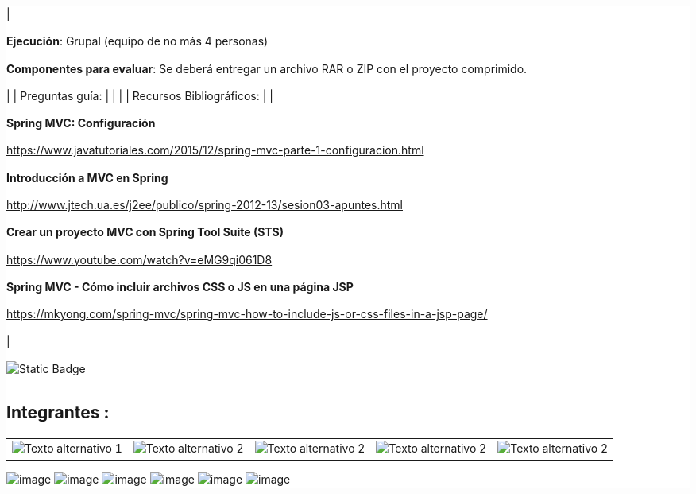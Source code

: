| <p></p><p>**Ejecución**: Grupal (equipo de no más 4 personas)</p><p></p><p>**Componentes para evaluar**: Se deberá entregar un archivo RAR o ZIP con el proyecto comprimido.</p>                                                                                                                                                                                                                                                                                                                                                                                                                                                                                                                                                                                                                                                                                                                    |
| Preguntas guía:                                                                                                                                                                                                                                                                                                                                                                                                                                                                                                                                                                                                                                                                                                                                                                                                                                                                                     |
|                                                                                                                                                                                                                                                                                                                                                                                                                                                                                                                                                                                                                                                                                                                                                                                                                                                                                                     |
| Recursos Bibliográficos:                                                                                                                                                                                                                                                                                                                                                                                                                                                                                                                                                                                                                                                                                                                                                                                                                                                                            |
| <p></p><p>**Spring MVC: Configuración**</p><p><https://www.javatutoriales.com/2015/12/spring-mvc-parte-1-configuracion.html></p><p></p><p>**Introducción a MVC en Spring**</p><p><http://www.jtech.ua.es/j2ee/publico/spring-2012-13/sesion03-apuntes.html></p><p></p><p>**Crear un proyecto MVC con Spring Tool Suite (STS)**</p><p><https://www.youtube.com/watch?v=eMG9qi061D8></p><p></p><p>**Spring MVC - Cómo incluir archivos CSS o JS en una página JSP**</p><p><https://mkyong.com/spring-mvc/spring-mvc-how-to-include-js-or-css-files-in-a-jsp-page/></p>                                                                                                                                                                                                                                                                                                                                |



![Static Badge](https://img.shields.io/badge/Ejercicio%20Grupal%204.0%20-%20Modulo%206%20-%20blue?labelColor=abcdef&cacheSeconds=3200)



## **Integrantes :**
<table>
  <tr>
    <td><img src="https://img.shields.io/badge/Angelica%20-%20Romero%20-%20violet?cacheSeconds=3200" alt="Texto alternativo 1"></td>
    <td><img src="https://img.shields.io/badge/Bastian%20-%20Mariangel%20-%20red?cacheSeconds=3200" alt="Texto alternativo 2"></td>
    <td><img src="https://img.shields.io/badge/Ivan%20-%20Mieres%20-%20green?cacheSeconds=3200" alt="Texto alternativo 2"></td>
    <td><img src="https://img.shields.io/badge/Patricio%20-%20Bonnin%20-%20brown?cacheSeconds=3200" alt="Texto alternativo 2"></td>
    <td><img src="https://img.shields.io/badge/Roberto%20-%20Rivas%20-%20blue?cacheSeconds=3200" alt="Texto alternativo 2"></td>
  </tr>
</table>

![image](https://github.com/RobertoRivasL/Ejercicio_Grupal_4.0_Modulo_6/assets/131497718/3933b559-e6da-4f7a-a885-81dcf2245284)
![image](https://github.com/RobertoRivasL/Ejercicio_Grupal_4.0_Modulo_6/assets/131497718/1ce52521-8812-4ae0-816f-fc369b590191)
![image](https://github.com/RobertoRivasL/Ejercicio_Grupal_4.0_Modulo_6/assets/131497718/c41f93ed-54a6-4d9c-b30b-465bedc42504)
![image](https://github.com/RobertoRivasL/Ejercicio_Grupal_4.0_Modulo_6/assets/131497718/0e51a547-5bc3-4113-a1a1-fad38cdef8d1)
![image](https://github.com/RobertoRivasL/Ejercicio_Grupal_4.0_Modulo_6/assets/131497718/24d206cd-e7e5-468f-8695-240414cc5b90)
![image](https://github.com/RobertoRivasL/Ejercicio_Grupal_4.0_Modulo_6/assets/131497718/390b3b8c-908b-4137-8093-91617ff24212)